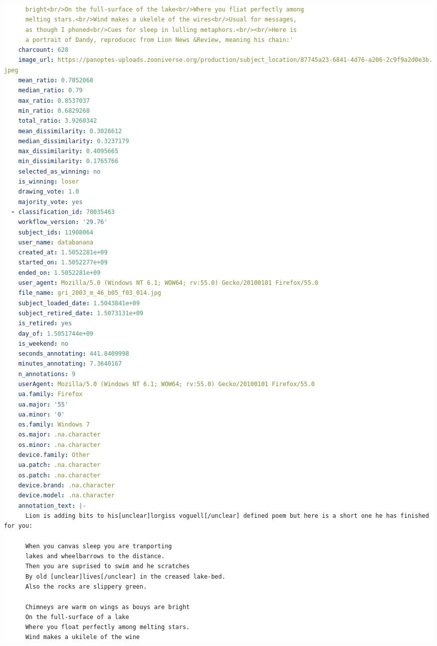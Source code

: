 ```yaml
      bright<br/>On the full-surface of the lake<br/>Where you fliat perfectly among
      melting stars.<br/>Wind makes a ukelele of the wires<br/>Usual for messages,
      as though I phoned<br/>Cues for sleep in lulling metaphors.<br/><br/>Here is
      a portrait of Dandy, reproducec from Lion News &Review, meaning his chain:'
    charcount: 628
    image_url: https://panoptes-uploads.zooniverse.org/production/subject_location/87745a23-6841-4d76-a206-2c9f9a2d0e3b.jpeg
    mean_ratio: 0.7852068
    median_ratio: 0.79
    max_ratio: 0.8537037
    min_ratio: 0.6829268
    total_ratio: 3.9260342
    mean_dissimilarity: 0.3026612
    median_dissimilarity: 0.3237179
    max_dissimilarity: 0.4095665
    min_dissimilarity: 0.1765766
    selected_as_winning: no
    is_winning: loser
    drawing_vote: 1.0
    majority_vote: yes
  - classification_id: 70035463
    workflow_version: '29.76'
    subject_ids: 11908064
    user_name: databanana
    created_at: 1.5052281e+09
    started_on: 1.5052277e+09
    ended_on: 1.5052281e+09
    user_agent: Mozilla/5.0 (Windows NT 6.1; WOW64; rv:55.0) Gecko/20100101 Firefox/55.0
    file_name: gri_2003_m_46_b05_f03_014.jpg
    subject_loaded_date: 1.5043841e+09
    subject_retired_date: 1.5073131e+09
    is_retired: yes
    day_of: 1.5051744e+09
    is_weekend: no
    seconds_annotating: 441.8409998
    minutes_annotating: 7.3640167
    n_annotations: 9
    userAgent: Mozilla/5.0 (Windows NT 6.1; WOW64; rv:55.0) Gecko/20100101 Firefox/55.0
    ua.family: Firefox
    ua.major: '55'
    ua.minor: '0'
    os.family: Windows 7
    os.major: .na.character
    os.minor: .na.character
    device.family: Other
    ua.patch: .na.character
    os.patch: .na.character
    device.brand: .na.character
    device.model: .na.character
    annotation_text: |-
      Lion is adding bits to his[unclear]lorgiss voguell[/unclear] defined poem but here is a short one he has finished for you:

      When you canvas sleep you are tranporting
      lakes and wheelbarrows to the distance.
      Then you are suprised to swim and he scratches
      By old [unclear]lives[/unclear] in the creased lake-bed.
      Also the rocks are slippery green.

      Chimneys are warm on wings as bouys are bright
      On the full-surface of a lake
      Where you float perfectly among melting stars.
      Wind makes a ukilele of the wine
```